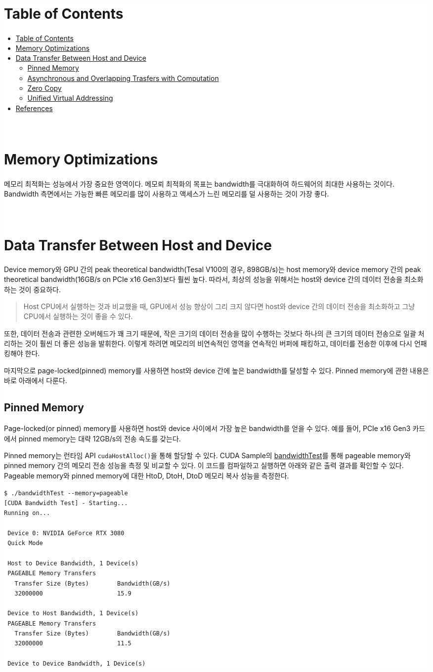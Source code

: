 # Table of Contents

- [Table of Contents](#table-of-contents)
- [Memory Optimizations](#memory-optimizations)
- [Data Transfer Between Host and Device](#data-transfer-between-host-and-device)
  - [Pinned Memory](#pinned-memory)
  - [Asynchronous and Overlapping Trasfers with Computation](#asynchronous-and-overlapping-trasfers-with-computation)
  - [Zero Copy](#zero-copy)
  - [Unified Virtual Addressing](#unified-virtual-addressing)
- [References](#references)

<br>

# Memory Optimizations

메모리 최적화는 성능에서 가장 중요한 영역이다. 메모뢰 최적화의 목표는 bandwidth를 극대화하여 하드웨어의 최대한 사용하는 것이다. Bandwidth 측면에서는 가능한 빠른 메모리를 많이 사용하고 액세스가 느린 메모리를 덜 사용하는 것이 가장 좋다.

<br>

# Data Transfer Between Host and Device

Device memory와 GPU 간의 peak theoretical bandwidth(Tesal V100의 경우, 898GB/s)는 host memory와 device memory 간의 peak theoretical bandwidth(16GB/s on PCIe x16 Gen3)보다 훨씬 높다. 따라서, 최상의 성능을 위해서는 host와 device 간의 데이터 전송을 최소화하는 것이 중요하다.

> Host CPU에서 실행하는 것과 비교했을 때, GPU에서 성능 향상이 그리 크지 않다면 host와 device 간의 데이터 전송을 최소화하고 그냥 CPU에서 실행하는 것이 좋을 수 있다.

또한, 데이터 전송과 관련한 오버헤드가 꽤 크기 때문에, 작은 크기의 데이터 전송을 많이 수행하는 것보다 하나의 큰 크기의 데이터 전송으로 일괄 처리하는 것이 훨씬 더 좋은 성능을 발휘한다. 이렇게 하려면 메모리의 비연속적인 영역을 연속적인 버퍼에 패킹하고, 데이터를 전송한 이후에 다시 언패킹해야 한다.

마지막으로 page-locked(pinned) memory를 사용하면 host와 device 간에 높은 bandwidth를 달성할 수 있다. Pinned memory에 관한 내용은 바로 아래에서 다룬다.

## Pinned Memory

Page-locked(or pinned) memory를 사용하면 host와 device 사이에서 가장 높은 bandwidth를 얻을 수 있다. 예를 들어, PCIe x16 Gen3 카드에서 pinned memory는 대략 12GB/s의 전송 속도를 갖는다.

Pinned memory는 런타임 API `cudaHostAlloc()`을 통해 할당할 수 있다. CUDA Sample의 [bandwidthTest](https://github.com/NVIDIA/cuda-samples/tree/master/Samples/1_Utilities/bandwidthTest)를 통해 pageable memory와 pinned memory 간의 메모리 전송 성능을 측정 및 비교할 수 있다. 이 코드를 컴파일하고 실행하면 아래와 같은 출력 결과를 확인할 수 있다. Pageable memory와 pinned memory에 대한 HtoD, DtoH, DtoD 메모리 복사 성능을 측정한다.
```
$ ./bandwidthTest --memory=pageable
[CUDA Bandwidth Test] - Starting...
Running on...

 Device 0: NVIDIA GeForce RTX 3080
 Quick Mode

 Host to Device Bandwidth, 1 Device(s)
 PAGEABLE Memory Transfers
   Transfer Size (Bytes)        Bandwidth(GB/s)
   32000000                     15.9

 Device to Host Bandwidth, 1 Device(s)
 PAGEABLE Memory Transfers
   Transfer Size (Bytes)        Bandwidth(GB/s)
   32000000                     11.5

 Device to Device Bandwidth, 1 Device(s)
```